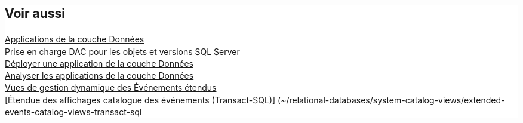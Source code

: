 ## <a name="see-also"></a>Voir aussi  
 [Applications de la couche Données](../data-tier-applications/data-tier-applications.md)   
 [Prise en charge DAC pour les objets et versions SQL Server](../data-tier-applications/dac-support-for-sql-server-objects-and-versions.md)   
 [Déployer une application de la couche Données](../data-tier-applications/deploy-a-data-tier-application.md)   
 [Analyser les applications de la couche Données](../data-tier-applications/monitor-data-tier-applications.md)   
 [Vues de gestion dynamique des Événements étendus](../views/views.md)   
 [Étendue des affichages catalogue des événements &#40;Transact-SQL&#41;] (~/relational-databases/system-catalog-views/extended-events-catalog-views-transact-sql  
  
  
